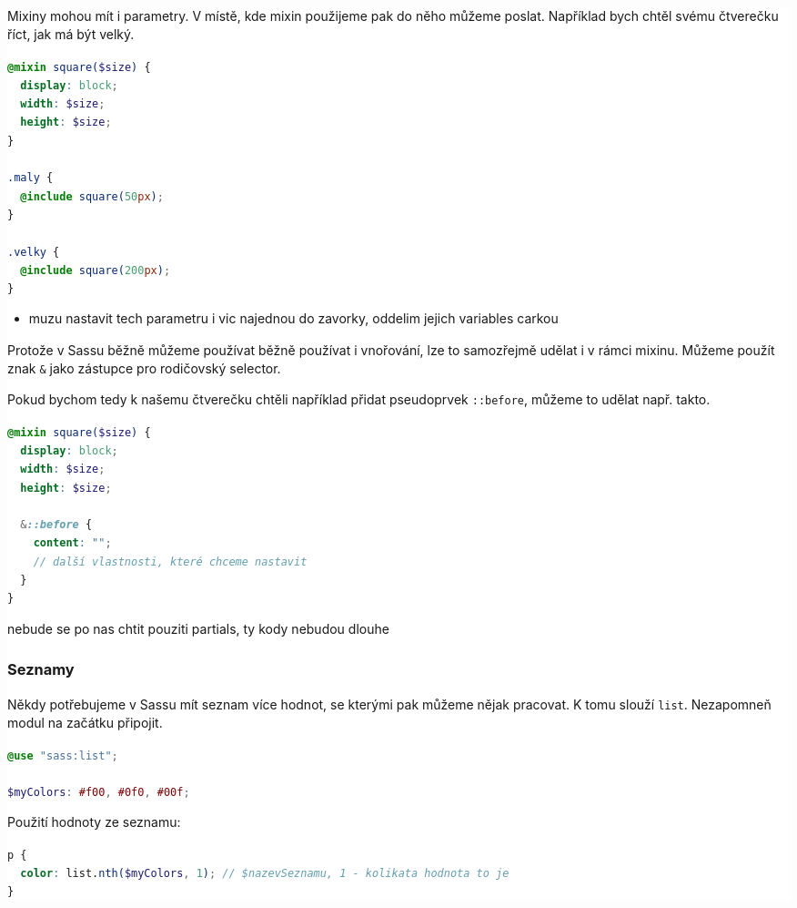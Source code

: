 Mixiny mohou mít i parametry. V místě, kde mixin použijeme pak do něho můžeme poslat. Například bych chtěl svému čtverečku říct, jak má být velký.

```scss
@mixin square($size) {
  display: block;
  width: $size;
  height: $size;
}

.maly {
  @include square(50px);
}

.velky {
  @include square(200px);
}
```
* muzu nastavit tech parametru i vic najednou do zavorky, oddelim jejich variables carkou

Protože v Sassu běžně můžeme používat běžně používat i vnořování, lze to samozřejmě udělat i v rámci mixinu. Můžeme použít znak `&` jako zástupce pro rodičovský selector.

Pokud bychom tedy k našemu čtverečku chtěli například přidat pseudoprvek `::before`, můžeme to udělat např. takto.

```scss
@mixin square($size) {
  display: block;
  width: $size;
  height: $size;

  &::before {
    content: "";
    // další vlastnosti, které chceme nastavit
  }
}
```
nebude se po nas chtit pouziti partials, ty kody nebudou dlouhe

### Seznamy

Někdy potřebujeme v Sassu mít seznam více hodnot, se kterými pak můžeme nějak pracovat. K tomu slouží `list`. Nezapomneň modul na začátku připojit.

```scss
@use "sass:list";

$myColors: #f00, #0f0, #00f;
```

Použití hodnoty ze seznamu:
```scss
p {
  color: list.nth($myColors, 1); // $nazevSeznamu, 1 - kolikata hodnota to je
}
```
